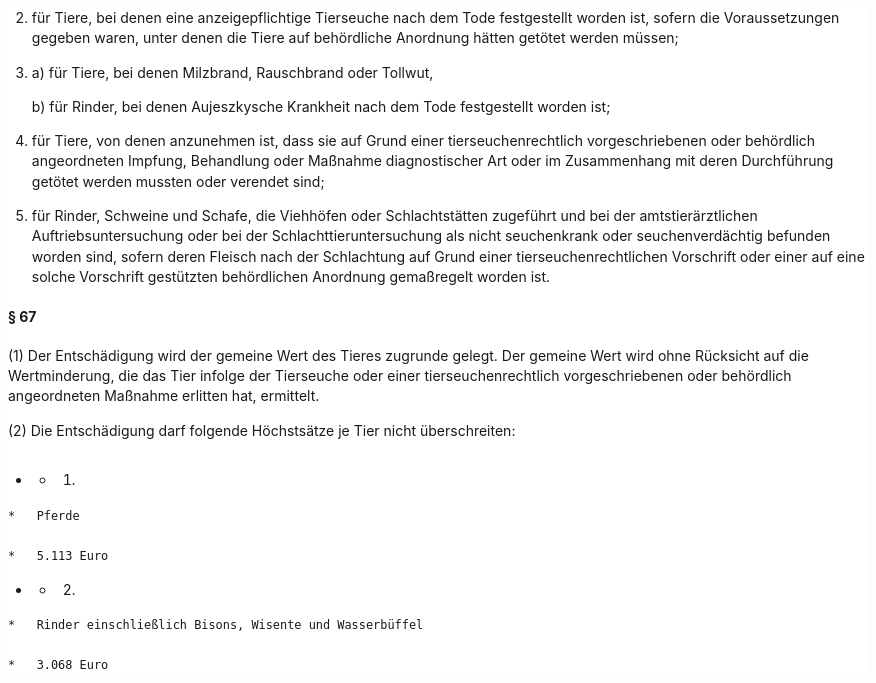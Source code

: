 2.  für Tiere, bei denen eine anzeigepflichtige Tierseuche nach dem Tode
    festgestellt worden ist, sofern die Voraussetzungen gegeben waren,
    unter denen die Tiere auf behördliche Anordnung hätten getötet werden
    müssen;


3.
    a)  für Tiere, bei denen Milzbrand, Rauschbrand oder Tollwut,


    b)  für Rinder, bei denen Aujeszkysche Krankheit nach dem Tode
        festgestellt worden ist;





4.  für Tiere, von denen anzunehmen ist, dass sie auf Grund einer
    tierseuchenrechtlich vorgeschriebenen oder behördlich angeordneten
    Impfung, Behandlung oder Maßnahme diagnostischer Art oder im
    Zusammenhang mit deren Durchführung getötet werden mussten oder
    verendet sind;


5.  für Rinder, Schweine und Schafe, die Viehhöfen oder Schlachtstätten
    zugeführt und bei der amtstierärztlichen Auftriebsuntersuchung oder
    bei der Schlachttieruntersuchung als nicht seuchenkrank oder
    seuchenverdächtig befunden worden sind, sofern deren Fleisch nach der
    Schlachtung auf Grund einer tierseuchenrechtlichen Vorschrift oder
    einer auf eine solche Vorschrift gestützten behördlichen Anordnung
    gemaßregelt worden ist.





#### § 67

(1) Der Entschädigung wird der gemeine Wert des Tieres zugrunde
gelegt. Der gemeine Wert wird ohne Rücksicht auf die Wertminderung,
die das Tier infolge der Tierseuche oder einer tierseuchenrechtlich
vorgeschriebenen oder behördlich angeordneten Maßnahme erlitten hat,
ermittelt.

(2) Die Entschädigung darf folgende Höchstsätze je Tier nicht
überschreiten:

##

*    *   1.

    *   Pferde

    *   5.113 Euro


*    *   2.

    *   Rinder einschließlich Bisons, Wisente und Wasserbüffel

    *   3.068 Euro

